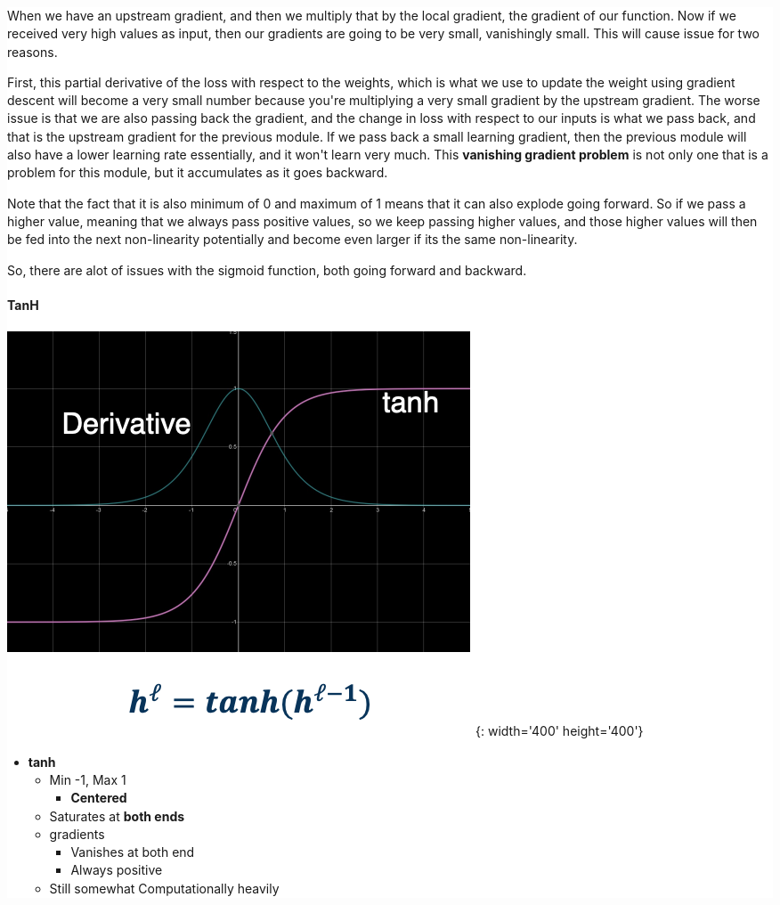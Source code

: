 When we have an upstream gradient, and then we multiply that by the local gradient, the gradient of our function. Now if we received very high values as input, then our gradients are going to be very small, vanishingly small. This will cause issue for two reasons.

First, this partial derivative of the loss with respect to the weights, which is what we use to update the weight using gradient descent will become a very small number because you're multiplying a very small gradient by the upstream gradient. The worse issue is that we are also passing back the gradient, and the change in loss with respect to our inputs is what we pass back, and that is the upstream gradient for the previous module. If we pass back a small learning gradient, then the previous module will also have a lower learning rate essentially, and it won't learn very much. This **vanishing gradient problem** is not only one that is a problem for this module, but it accumulates as it goes backward.

Note that the fact that it is also minimum of 0 and maximum of 1 means that it can also explode going forward. So if we pass a higher value, meaning that we always pass positive values, so we keep passing higher values, and those higher values will then be fed into the next non-linearity potentially and become even larger if its the same non-linearity.

So, there are alot of issues with the sigmoid function, both going forward and backward. 

#### TanH

![image](../../../assets/posts/gatech/dl/m1l3_tanh.png){: width='400' height='400'}

* **tanh**
  * Min -1, Max 1
    * **Centered**
  * Saturates at **both ends**
  * gradients 
    * Vanishes at both end
    * Always positive
  * Still somewhat Computationally heavily
